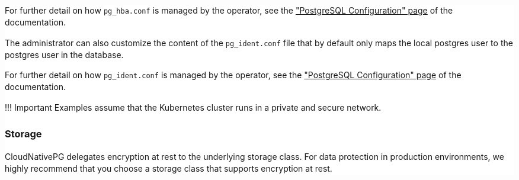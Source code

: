 For further detail on how `pg_hba.conf` is managed by the operator, see the
["PostgreSQL Configuration" page](postgresql_conf.md#the-pg_hba-section) of the documentation.

The administrator can also customize the content of the `pg_ident.conf` file that by default
only maps the local postgres user to the postgres user in the database.

For further detail on how `pg_ident.conf` is managed by the operator, see the
["PostgreSQL Configuration" page](postgresql_conf.md#the-pg_ident-section) of the documentation.

!!! Important
    Examples assume that the Kubernetes cluster runs in a private and secure network.

### Storage

CloudNativePG delegates encryption at rest to the underlying storage class. For
data protection in production environments, we highly recommend that you choose
a storage class that supports encryption at rest.

